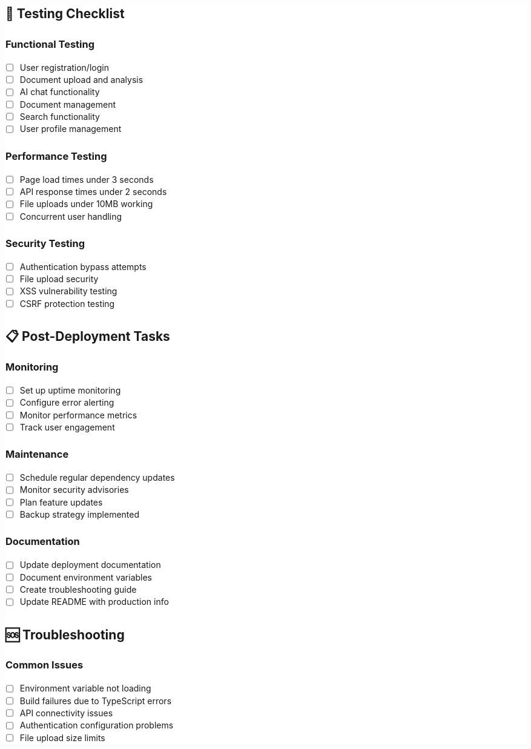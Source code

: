 ## 🧪 Testing Checklist

### Functional Testing
- [ ] User registration/login
- [ ] Document upload and analysis
- [ ] AI chat functionality
- [ ] Document management
- [ ] Search functionality
- [ ] User profile management

### Performance Testing
- [ ] Page load times under 3 seconds
- [ ] API response times under 2 seconds
- [ ] File uploads under 10MB working
- [ ] Concurrent user handling

### Security Testing
- [ ] Authentication bypass attempts
- [ ] File upload security
- [ ] XSS vulnerability testing
- [ ] CSRF protection testing

## 📋 Post-Deployment Tasks

### Monitoring
- [ ] Set up uptime monitoring
- [ ] Configure error alerting
- [ ] Monitor performance metrics
- [ ] Track user engagement

### Maintenance
- [ ] Schedule regular dependency updates
- [ ] Monitor security advisories
- [ ] Plan feature updates
- [ ] Backup strategy implemented

### Documentation
- [ ] Update deployment documentation
- [ ] Document environment variables
- [ ] Create troubleshooting guide
- [ ] Update README with production info

## 🆘 Troubleshooting

### Common Issues
- [ ] Environment variable not loading
- [ ] Build failures due to TypeScript errors
- [ ] API connectivity issues
- [ ] Authentication configuration problems
- [ ] File upload size limits

